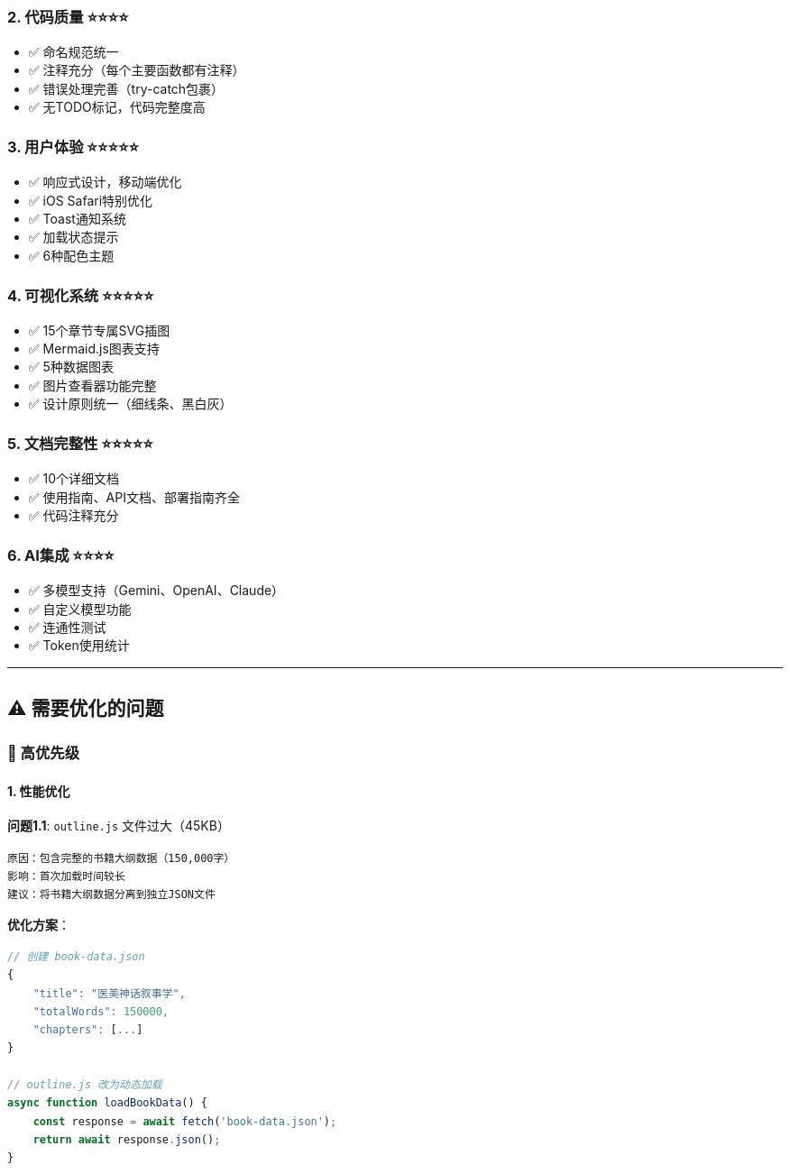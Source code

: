 ### 2. 代码质量 ⭐⭐⭐⭐
- ✅ 命名规范统一
- ✅ 注释充分（每个主要函数都有注释）
- ✅ 错误处理完善（try-catch包裹）
- ✅ 无TODO标记，代码完整度高

### 3. 用户体验 ⭐⭐⭐⭐⭐
- ✅ 响应式设计，移动端优化
- ✅ iOS Safari特别优化
- ✅ Toast通知系统
- ✅ 加载状态提示
- ✅ 6种配色主题

### 4. 可视化系统 ⭐⭐⭐⭐⭐
- ✅ 15个章节专属SVG插图
- ✅ Mermaid.js图表支持
- ✅ 5种数据图表
- ✅ 图片查看器功能完整
- ✅ 设计原则统一（细线条、黑白灰）

### 5. 文档完整性 ⭐⭐⭐⭐⭐
- ✅ 10个详细文档
- ✅ 使用指南、API文档、部署指南齐全
- ✅ 代码注释充分

### 6. AI集成 ⭐⭐⭐⭐
- ✅ 多模型支持（Gemini、OpenAI、Claude）
- ✅ 自定义模型功能
- ✅ 连通性测试
- ✅ Token使用统计

---

## ⚠️ 需要优化的问题

### 🔴 高优先级

#### 1. 性能优化

**问题1.1**: `outline.js` 文件过大（45KB）
```
原因：包含完整的书籍大纲数据（150,000字）
影响：首次加载时间较长
建议：将书籍大纲数据分离到独立JSON文件
```

**优化方案**：
```javascript
// 创建 book-data.json
{
    "title": "医美神话叙事学",
    "totalWords": 150000,
    "chapters": [...]
}

// outline.js 改为动态加载
async function loadBookData() {
    const response = await fetch('book-data.json');
    return await response.json();
}
```
